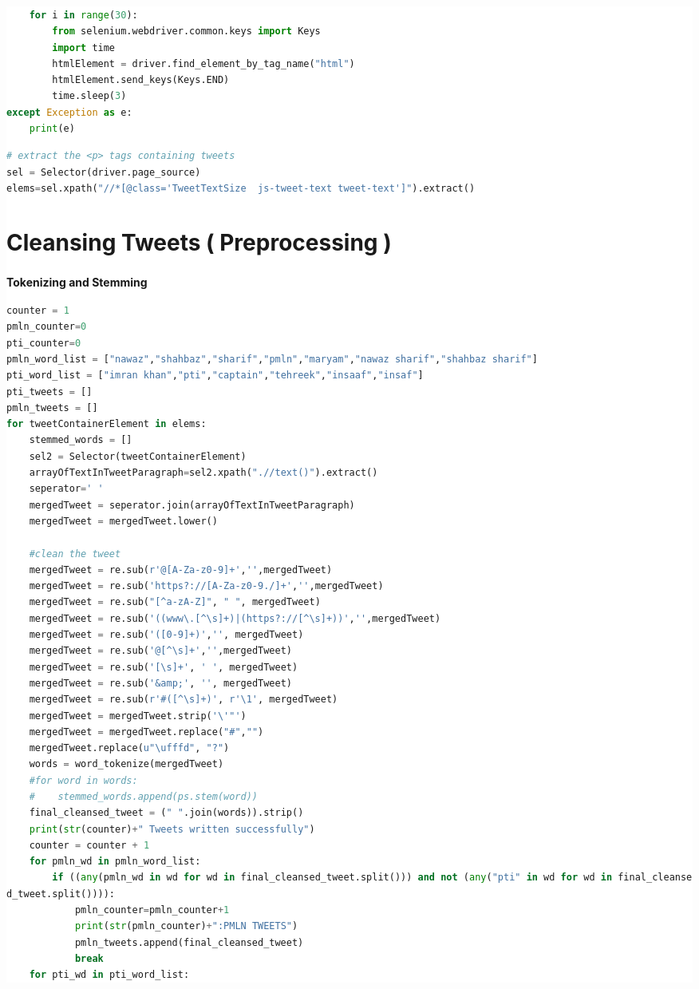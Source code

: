 ```python
    for i in range(30):
        from selenium.webdriver.common.keys import Keys
        import time
        htmlElement = driver.find_element_by_tag_name("html")
        htmlElement.send_keys(Keys.END)
        time.sleep(3)
except Exception as e:
    print(e)
```


```python
# extract the <p> tags containing tweets
sel = Selector(driver.page_source)
elems=sel.xpath("//*[@class='TweetTextSize  js-tweet-text tweet-text']").extract()
```

# Cleansing Tweets ( Preprocessing )

<b>Tokenizing and Stemming</b>


```python
counter = 1
pmln_counter=0
pti_counter=0
pmln_word_list = ["nawaz","shahbaz","sharif","pmln","maryam","nawaz sharif","shahbaz sharif"]
pti_word_list = ["imran khan","pti","captain","tehreek","insaaf","insaf"]
pti_tweets = []
pmln_tweets = []
for tweetContainerElement in elems:
    stemmed_words = []
    sel2 = Selector(tweetContainerElement)
    arrayOfTextInTweetParagraph=sel2.xpath(".//text()").extract()
    seperator=' '
    mergedTweet = seperator.join(arrayOfTextInTweetParagraph)
    mergedTweet = mergedTweet.lower()
    
    #clean the tweet
    mergedTweet = re.sub(r'@[A-Za-z0-9]+','',mergedTweet)
    mergedTweet = re.sub('https?://[A-Za-z0-9./]+','',mergedTweet)
    mergedTweet = re.sub("[^a-zA-Z]", " ", mergedTweet)
    mergedTweet = re.sub('((www\.[^\s]+)|(https?://[^\s]+))','',mergedTweet)
    mergedTweet = re.sub('([0-9]+)','', mergedTweet)
    mergedTweet = re.sub('@[^\s]+','',mergedTweet)
    mergedTweet = re.sub('[\s]+', ' ', mergedTweet)
    mergedTweet = re.sub('&amp;', '', mergedTweet)
    mergedTweet = re.sub(r'#([^\s]+)', r'\1', mergedTweet)
    mergedTweet = mergedTweet.strip('\'"')
    mergedTweet = mergedTweet.replace("#","")
    mergedTweet.replace(u"\ufffd", "?")
    words = word_tokenize(mergedTweet)
    #for word in words:
    #    stemmed_words.append(ps.stem(word))
    final_cleansed_tweet = (" ".join(words)).strip()
    print(str(counter)+" Tweets written successfully")
    counter = counter + 1
    for pmln_wd in pmln_word_list:
        if ((any(pmln_wd in wd for wd in final_cleansed_tweet.split())) and not (any("pti" in wd for wd in final_cleansed_tweet.split()))):
            pmln_counter=pmln_counter+1
            print(str(pmln_counter)+":PMLN TWEETS")
            pmln_tweets.append(final_cleansed_tweet)
            break
    for pti_wd in pti_word_list:
```